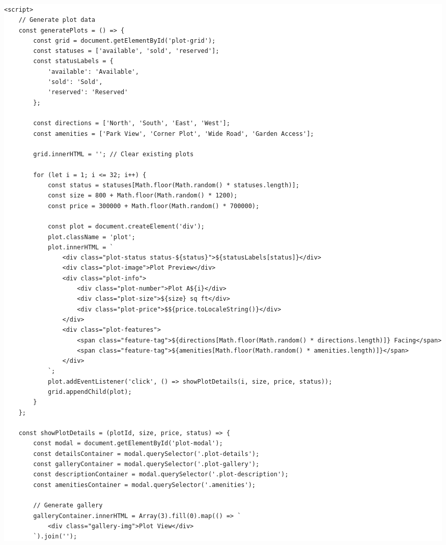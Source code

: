     <script>
        // Generate plot data
        const generatePlots = () => {
            const grid = document.getElementById('plot-grid');
            const statuses = ['available', 'sold', 'reserved'];
            const statusLabels = {
                'available': 'Available',
                'sold': 'Sold',
                'reserved': 'Reserved'
            };
            
            const directions = ['North', 'South', 'East', 'West'];
            const amenities = ['Park View', 'Corner Plot', 'Wide Road', 'Garden Access'];
            
            grid.innerHTML = ''; // Clear existing plots
            
            for (let i = 1; i <= 32; i++) {
                const status = statuses[Math.floor(Math.random() * statuses.length)];
                const size = 800 + Math.floor(Math.random() * 1200);
                const price = 300000 + Math.floor(Math.random() * 700000);
                
                const plot = document.createElement('div');
                plot.className = 'plot';
                plot.innerHTML = `
                    <div class="plot-status status-${status}">${statusLabels[status]}</div>
                    <div class="plot-image">Plot Preview</div>
                    <div class="plot-info">
                        <div class="plot-number">Plot A${i}</div>
                        <div class="plot-size">${size} sq ft</div>
                        <div class="plot-price">$${price.toLocaleString()}</div>
                    </div>
                    <div class="plot-features">
                        <span class="feature-tag">${directions[Math.floor(Math.random() * directions.length)]} Facing</span>
                        <span class="feature-tag">${amenities[Math.floor(Math.random() * amenities.length)]}</span>
                    </div>
                `;
                plot.addEventListener('click', () => showPlotDetails(i, size, price, status));
                grid.appendChild(plot);
            }
        };

        const showPlotDetails = (plotId, size, price, status) => {
            const modal = document.getElementById('plot-modal');
            const detailsContainer = modal.querySelector('.plot-details');
            const galleryContainer = modal.querySelector('.plot-gallery');
            const descriptionContainer = modal.querySelector('.plot-description');
            const amenitiesContainer = modal.querySelector('.amenities');
            
            // Generate gallery
            galleryContainer.innerHTML = Array(3).fill(0).map(() => `
                <div class="gallery-img">Plot View</div>
            `).join('');
            